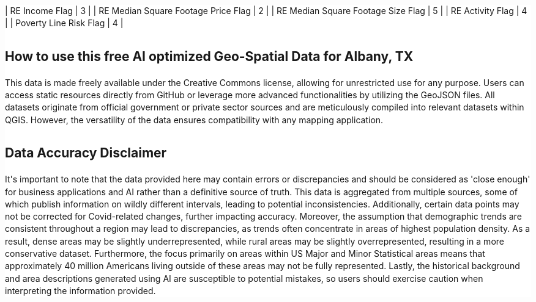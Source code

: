 | RE Income Flag | 3 |
| RE Median Square Footage Price Flag | 2 |
| RE Median Square Footage Size Flag | 5 |
| RE Activity Flag | 4 |
| Poverty Line Risk Flag | 4 |

## How to use this free AI optimized Geo-Spatial Data for Albany, TX

This data is made freely available under the Creative Commons license, allowing for unrestricted use for any purpose. Users can access static resources directly from GitHub or leverage more advanced functionalities by utilizing the GeoJSON files. All datasets originate from official government or private sector sources and are meticulously compiled into relevant datasets within QGIS. However, the versatility of the data ensures compatibility with any mapping application.

## Data Accuracy Disclaimer
It's important to note that the data provided here may contain errors or discrepancies and should be considered as 'close enough' for business applications and AI rather than a definitive source of truth. This data is aggregated from multiple sources, some of which publish information on wildly different intervals, leading to potential inconsistencies. Additionally, certain data points may not be corrected for Covid-related changes, further impacting accuracy. Moreover, the assumption that demographic trends are consistent throughout a region may lead to discrepancies, as trends often concentrate in areas of highest population density. As a result, dense areas may be slightly underrepresented, while rural areas may be slightly overrepresented, resulting in a more conservative dataset. Furthermore, the focus primarily on areas within US Major and Minor Statistical areas means that approximately 40 million Americans living outside of these areas may not be fully represented. Lastly, the historical background and area descriptions generated using AI are susceptible to potential mistakes, so users should exercise caution when interpreting the information provided.
